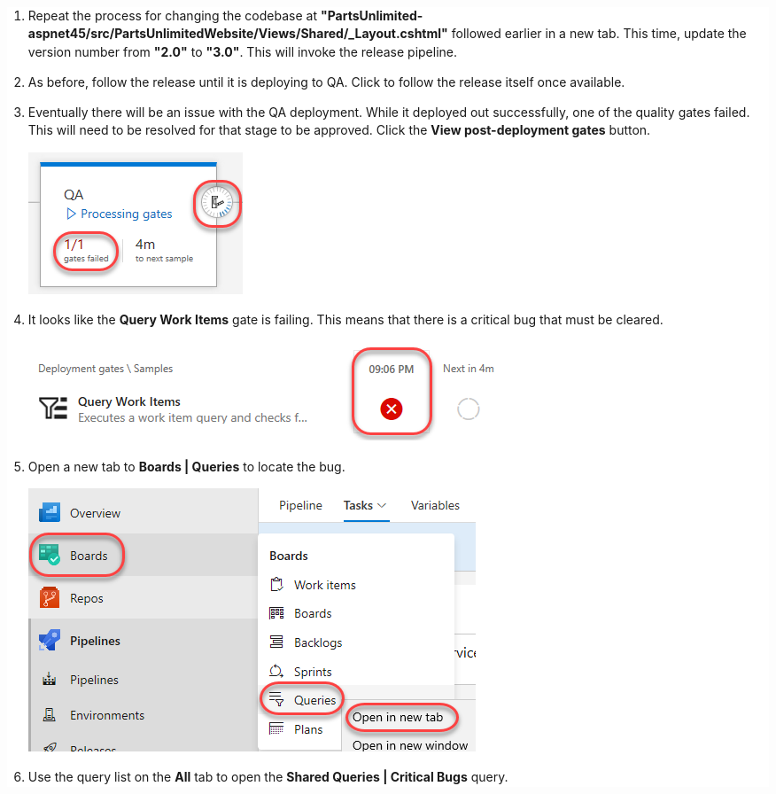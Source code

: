 1. Repeat the process for changing the codebase at **"PartsUnlimited-aspnet45/src/PartsUnlimitedWebsite/Views/Shared/_Layout.cshtml"** followed earlier in a new tab. This time, update the version number from **"2.0"** to **"3.0"**. This will invoke the release pipeline.

1. As before, follow the release until it is deploying to QA. Click to follow the release itself once available.

1. Eventually there will be an issue with the QA deployment. While it deployed out successfully, one of the quality gates failed. This will need to be resolved for that stage to be approved. Click the **View post-deployment gates** button.

    ![](images/069.png)

1. It looks like the **Query Work Items** gate is failing. This means that there is a critical bug that must be cleared.

    ![](images/070.png)

1. Open a new tab to **Boards \| Queries** to locate the bug.

    ![](images/071.png)

1. Use the query list on the **All** tab to open the **Shared Queries \| Critical Bugs** query.
